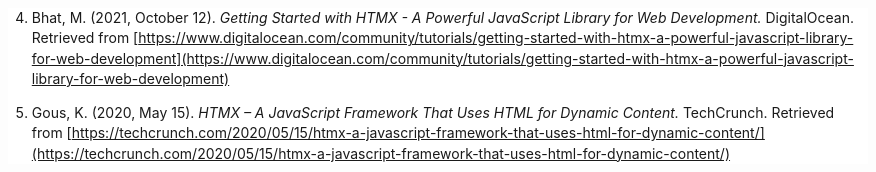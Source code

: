 4. Bhat, M. (2021, October 12). *Getting Started with HTMX - A Powerful JavaScript Library for Web Development.* DigitalOcean. Retrieved from [https://www.digitalocean.com/community/tutorials/getting-started-with-htmx-a-powerful-javascript-library-for-web-development](https://www.digitalocean.com/community/tutorials/getting-started-with-htmx-a-powerful-javascript-library-for-web-development)

5. Gous, K. (2020, May 15). *HTMX – A JavaScript Framework That Uses HTML for Dynamic Content.* TechCrunch. Retrieved from [https://techcrunch.com/2020/05/15/htmx-a-javascript-framework-that-uses-html-for-dynamic-content/](https://techcrunch.com/2020/05/15/htmx-a-javascript-framework-that-uses-html-for-dynamic-content/)






